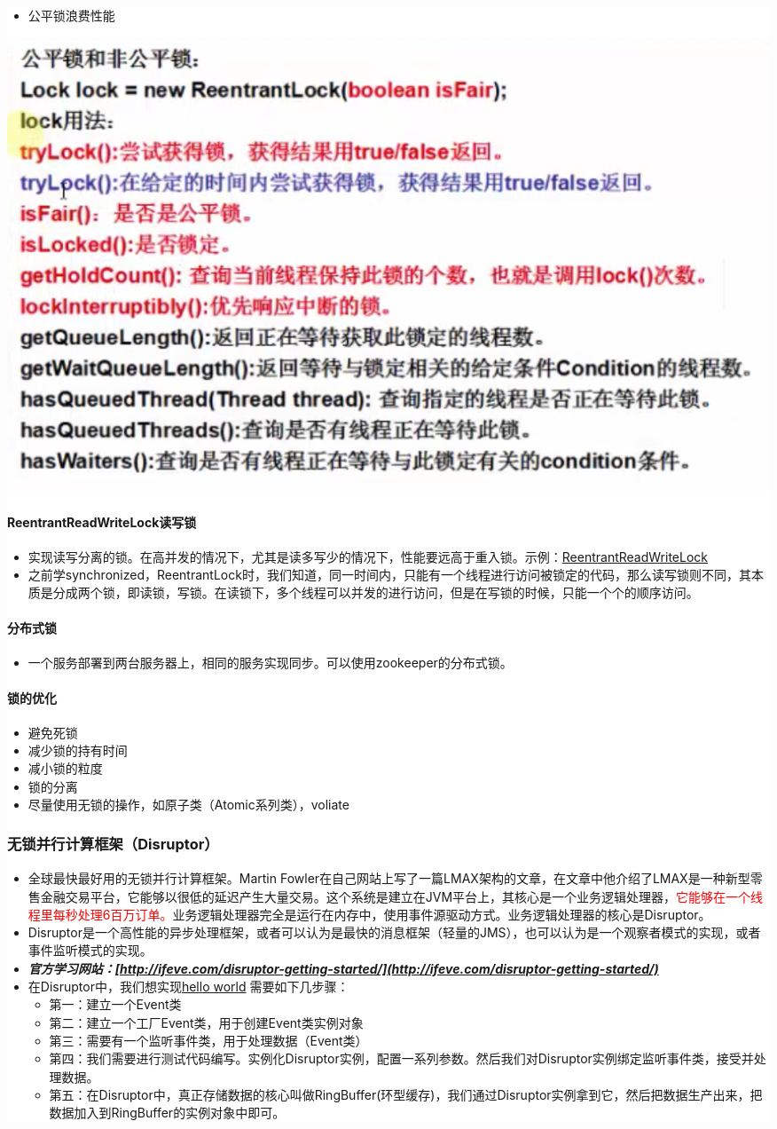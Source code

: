 - 公平锁浪费性能
<img src = "./picture/Lock,Condition其他方法.png">

#### ReentrantReadWriteLock读写锁
- 实现读写分离的锁。在高并发的情况下，尤其是读多写少的情况下，性能要远高于重入锁。示例：[ReentrantReadWriteLock](https://github.com/CentMeng/JavaFrameTest/blob/master/src/com/msj/sync/lock/lock2/UseReentrantReadWriteLock.java)
- 之前学synchronized，ReentrantLock时，我们知道，同一时间内，只能有一个线程进行访问被锁定的代码，那么读写锁则不同，其本质是分成两个锁，即读锁，写锁。在读锁下，多个线程可以并发的进行访问，但是在写锁的时候，只能一个个的顺序访问。

#### 分布式锁
- 一个服务部署到两台服务器上，相同的服务实现同步。可以使用zookeeper的分布式锁。

#### 锁的优化
- 避免死锁
- 减少锁的持有时间
- 减小锁的粒度
- 锁的分离
- 尽量使用无锁的操作，如原子类（Atomic系列类），voliate

### 无锁并行计算框架（Disruptor）
- 全球最快最好用的无锁并行计算框架。Martin Fowler在自己网站上写了一篇LMAX架构的文章，在文章中他介绍了LMAX是一种新型零售金融交易平台，它能够以很低的延迟产生大量交易。这个系统是建立在JVM平台上，其核心是一个业务逻辑处理器，<font color = "#f00">它能够在一个线程里每秒处理6百万订单。</font>业务逻辑处理器完全是运行在内存中，使用事件源驱动方式。业务逻辑处理器的核心是Disruptor。
- Disruptor是一个高性能的异步处理框架，或者可以认为是最快的消息框架（轻量的JMS），也可以认为是一个观察者模式的实现，或者事件监听模式的实现。 
- ***官方学习网站：[http://ifeve.com/disruptor-getting-started/](http://ifeve.com/disruptor-getting-started/)***
- 在Disruptor中，我们想实现[hello world](https://github.com/CentMeng/JavaFrameTest/blob/master/src/com/msj/sync/disruptor/base) 需要如下几步骤：
  -  第一：建立一个Event类
  -  第二：建立一个工厂Event类，用于创建Event类实例对象
  -  第三：需要有一个监听事件类，用于处理数据（Event类）
  -  第四：我们需要进行测试代码编写。实例化Disruptor实例，配置一系列参数。然后我们对Disruptor实例绑定监听事件类，接受并处理数据。
  -  第五：在Disruptor中，真正存储数据的核心叫做RingBuffer(环型缓存)，我们通过Disruptor实例拿到它，然后把数据生产出来，把数据加入到RingBuffer的实例对象中即可。
 